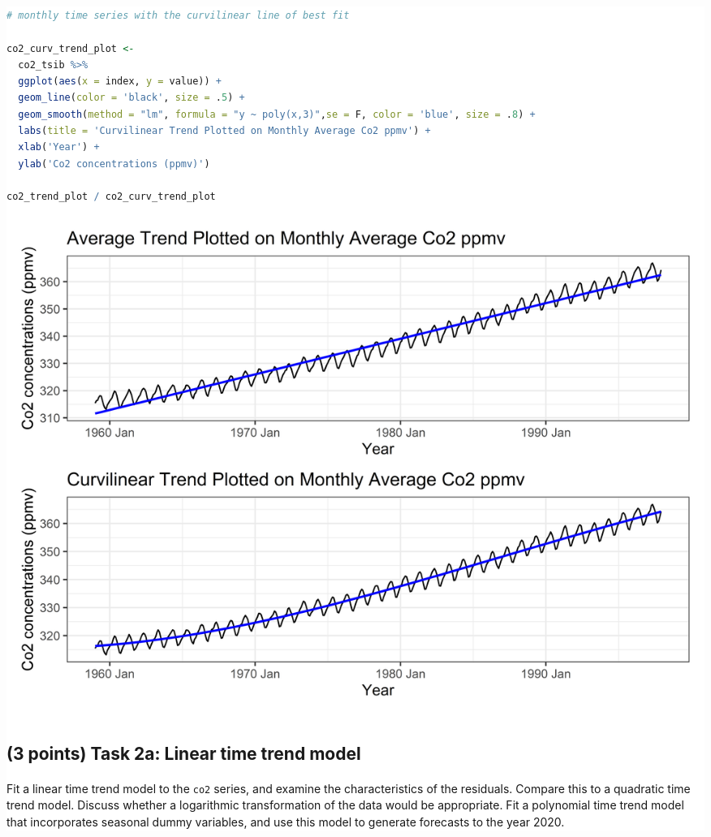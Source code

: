 ``` r
# monthly time series with the curvilinear line of best fit

co2_curv_trend_plot <- 
  co2_tsib %>% 
  ggplot(aes(x = index, y = value)) +
  geom_line(color = 'black', size = .5) +
  geom_smooth(method = "lm", formula = "y ~ poly(x,3)",se = F, color = 'blue', size = .8) +
  labs(title = 'Curvilinear Trend Plotted on Monthly Average Co2 ppmv') +
  xlab('Year') +
  ylab('Co2 concentrations (ppmv)') 

co2_trend_plot / co2_curv_trend_plot
```

![](lab_prompt_Updated_files/figure-gfm/trend_irregularities-1.png)

## (3 points) Task 2a: Linear time trend model

Fit a linear time trend model to the `co2` series, and examine the
characteristics of the residuals. Compare this to a quadratic time trend
model. Discuss whether a logarithmic transformation of the data would be
appropriate. Fit a polynomial time trend model that incorporates
seasonal dummy variables, and use this model to generate forecasts to
the year 2020.
